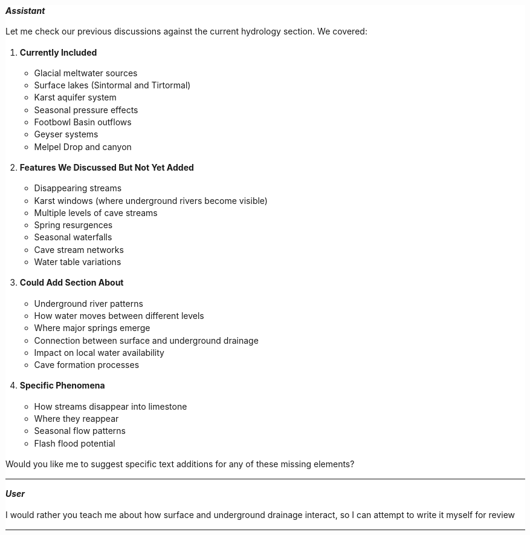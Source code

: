 _**Assistant**_



















Let me check our previous discussions against the current hydrology section. We 
covered:

1. **Currently Included**
   - Glacial meltwater sources
   - Surface lakes (Sintormal and Tirtormal)
   - Karst aquifer system
   - Seasonal pressure effects
   - Footbowl Basin outflows
   - Geyser systems
   - Melpel Drop and canyon

2. **Features We Discussed But Not Yet Added**
   - Disappearing streams
   - Karst windows (where underground rivers become visible)
   - Multiple levels of cave streams
   - Spring resurgences
   - Seasonal waterfalls
   - Cave stream networks
   - Water table variations

3. **Could Add Section About**
   - Underground river patterns
   - How water moves between different levels
   - Where major springs emerge
   - Connection between surface and underground drainage
   - Impact on local water availability
   - Cave formation processes

4. **Specific Phenomena**
   - How streams disappear into limestone
   - Where they reappear
   - Seasonal flow patterns
   - Flash flood potential

Would you like me to suggest specific text additions for any of these missing 
elements?

---

_**User**_

I would rather you teach me about how surface and underground drainage interact, so I can attempt to write it myself for review

---